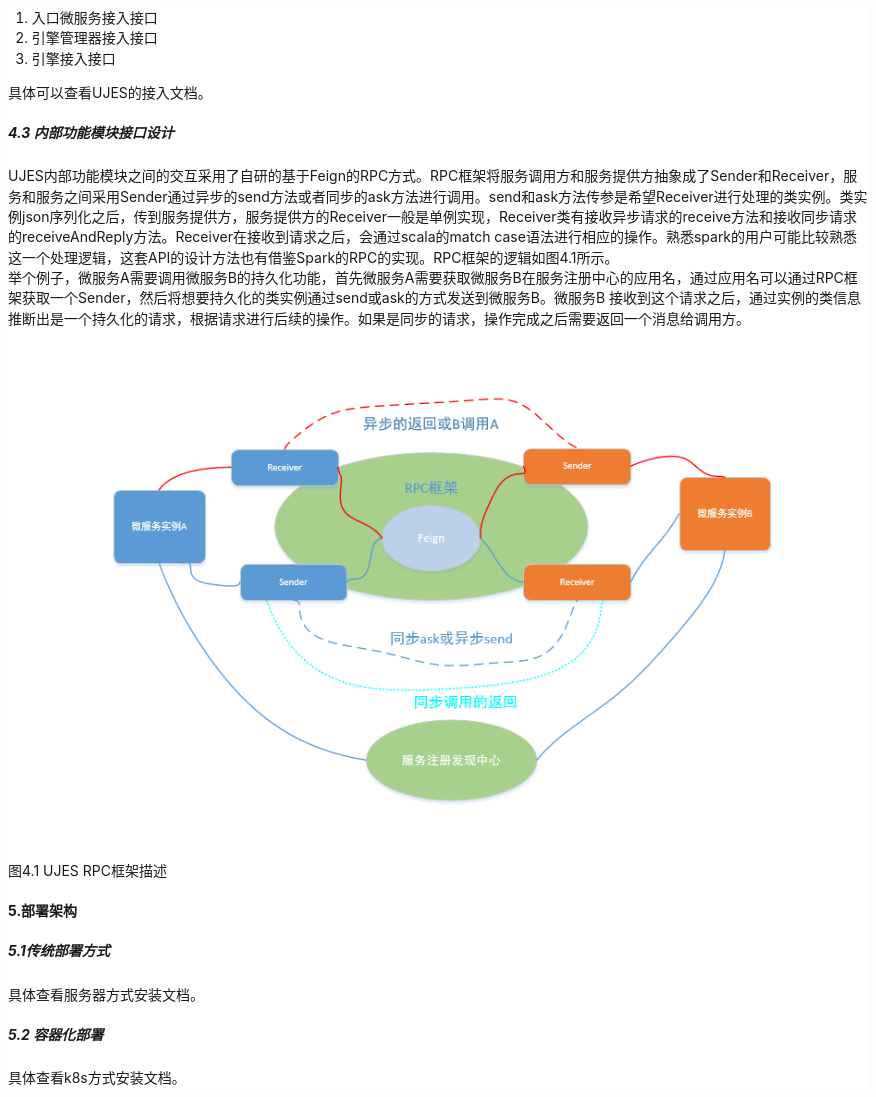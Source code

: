 1) 入口微服务接入接口
2) 引擎管理器接入接口
3) 引擎接入接口

具体可以查看UJES的接入文档。
##### 4.3 内部功能模块接口设计
UJES内部功能模块之间的交互采用了自研的基于Feign的RPC方式。RPC框架将服务调用方和服务提供方抽象成了Sender和Receiver，服务和服务之间采用Sender通过异步的send方法或者同步的ask方法进行调用。send和ask方法传参是希望Receiver进行处理的类实例。类实例json序列化之后，传到服务提供方，服务提供方的Receiver一般是单例实现，Receiver类有接收异步请求的receive方法和接收同步请求的receiveAndReply方法。Receiver在接收到请求之后，会通过scala的match case语法进行相应的操作。熟悉spark的用户可能比较熟悉这一个处理逻辑，这套API的设计方法也有借鉴Spark的RPC的实现。RPC框架的逻辑如图4.1所示。<br>
举个例子，微服务A需要调用微服务B的持久化功能，首先微服务A需要获取微服务B在服务注册中心的应用名，通过应用名可以通过RPC框架获取一个Sender，然后将想要持久化的类实例通过send或ask的方式发送到微服务B。微服务B 接收到这个请求之后，通过实例的类信息推断出是一个持久化的请求，根据请求进行后续的操作。如果是同步的请求，操作完成之后需要返回一个消息给调用方。

![RPC框架](../images/ch4/RPC框架.png)<br>

图4.1 UJES RPC框架描述

#### 5.部署架构
##### 5.1传统部署方式
具体查看服务器方式安装文档。
##### 5.2 容器化部署
具体查看k8s方式安装文档。

